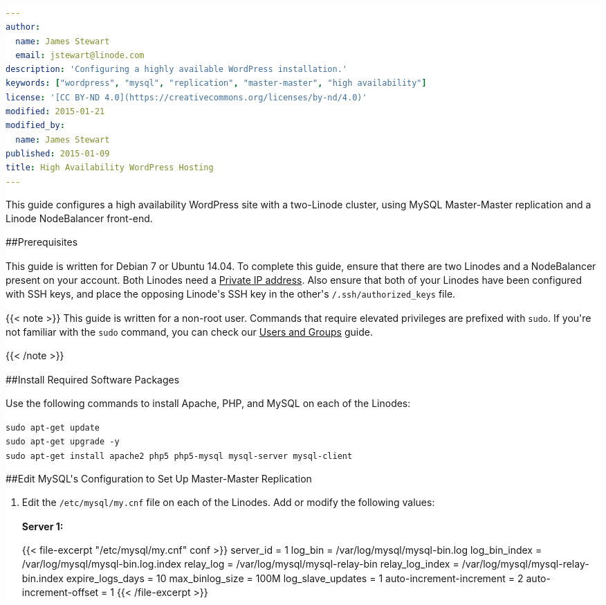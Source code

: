 ```yaml
---
author:
  name: James Stewart
  email: jstewart@linode.com
description: 'Configuring a highly available WordPress installation.'
keywords: ["wordpress", "mysql", "replication", "master-master", "high availability"]
license: '[CC BY-ND 4.0](https://creativecommons.org/licenses/by-nd/4.0)'
modified: 2015-01-21
modified_by:
  name: James Stewart
published: 2015-01-09
title: High Availability WordPress Hosting
---
```


This guide configures a high availability WordPress site with a two-Linode cluster, using MySQL Master-Master replication and a Linode NodeBalancer front-end.

##Prerequisites

This guide is written for Debian 7 or Ubuntu 14.04. To complete this guide, ensure that there are two Linodes and a NodeBalancer present on your account.  Both Linodes need a [Private IP address](/docs/networking/remote-access#adding-private-ip-addresses). Also ensure that both of your Linodes have been configured with SSH keys, and place the opposing Linode's SSH key in the other's `/.ssh/authorized_keys` file.


{{< note >}}
This guide is written for a non-root user. Commands that require elevated privileges are prefixed with ``sudo``. If you're not familiar with the ``sudo`` command, you can check our [Users and Groups](/docs/tools-reference/linux-users-and-groups) guide.

{{< /note >}}

##Install Required Software Packages

Use the following commands to install Apache, PHP, and MySQL on each of the Linodes:

    sudo apt-get update
    sudo apt-get upgrade -y
    sudo apt-get install apache2 php5 php5-mysql mysql-server mysql-client

##Edit MySQL's Configuration to Set Up Master-Master Replication

1.  Edit the `/etc/mysql/my.cnf` file on each of the Linodes. Add or modify the following values:

    **Server 1:**

    {{< file-excerpt "/etc/mysql/my.cnf" conf >}}
server_id           = 1
    log_bin             = /var/log/mysql/mysql-bin.log
    log_bin_index       = /var/log/mysql/mysql-bin.log.index
    relay_log           = /var/log/mysql/mysql-relay-bin
    relay_log_index     = /var/log/mysql/mysql-relay-bin.index
    expire_logs_days    = 10
    max_binlog_size     = 100M
    log_slave_updates   = 1
    auto-increment-increment = 2
    auto-increment-offset = 1
{{< /file-excerpt >}}

